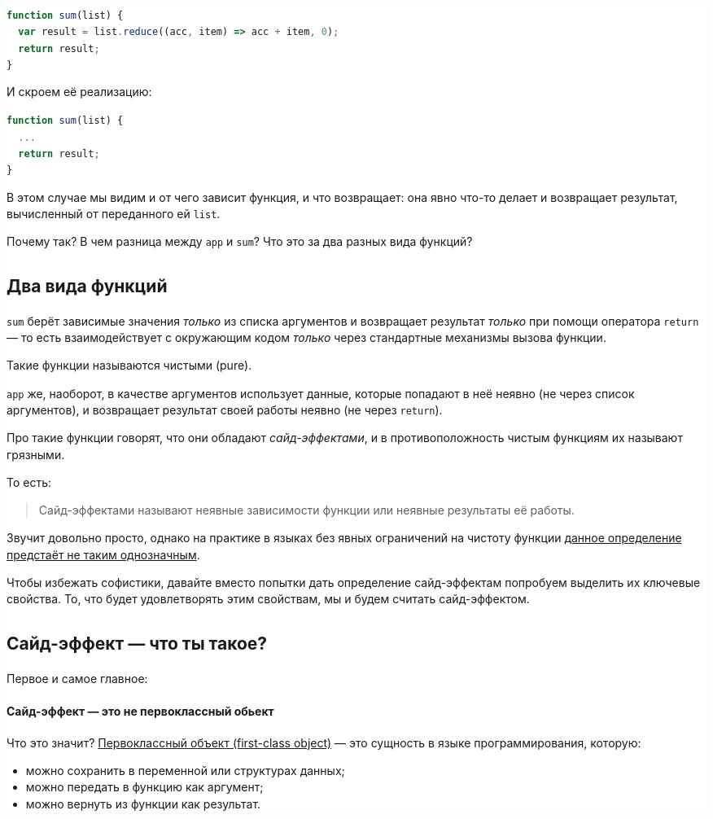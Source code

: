 ```javascript
function sum(list) {
  var result = list.reduce((acc, item) => acc + item, 0);
  return result;
}
```

И скроем её реализацию:

```javascript
function sum(list) {
  ...
  return result;
}
```

В этом случае мы видим и от чего зависит функция, и что возвращает: она явно что-то делает и возвращает результат, вычисленный от переданного ей `list`.

Почему так? В чем разница между `app` и `sum`? Что это за два разных вида функций? 

## Два вида функций

`sum` берёт зависимые значения _только_ из списка аргументов и возвращает результат _только_ при помощи оператора `return` — то есть взаимодействует с окружающим кодом _только_ через стандартные механизмы вызова функции.

Такие функции называются чистыми (pure). 

`app` же, наоборот, в качестве аргументов использует данные, которые попадают в неё неявно (не через список аргументов), и возвращает результат своей работы неявно (не через `return`).

Про такие функции говорят, что они обладают _сайд-эффектами_, и в противоположность чистым функциям их называют грязными.

То есть:

> Cайд-эффектами называют неявные зависимости функции или неявные результаты её работы.

Звучит довольно просто, однако на практике в языках без явных ограничений на чистоту функции [данное определение предстаёт не таким однозначным](http://staltz.com/is-your-javascript-function-actually-pure.html).

Чтобы избежать софистики, давайте вместо попытки дать определение сайд-эффектам попробуем выделить их ключевые свойства. То, что будет удовлетворять этим свойствам, мы и будем считать сайд-эффектом.

## Сайд-эффект — что ты такое?

Первое и самое главное:

#### Сайд-эффект — это не первоклассный обьект

Что это значит? [Первоклассный объект (first-class object)](https://ru.wikipedia.org/wiki/%D0%9E%D0%B1%D1%8A%D0%B5%D0%BA%D1%82_%D0%BF%D0%B5%D1%80%D0%B2%D0%BE%D0%B3%D0%BE_%D0%BA%D0%BB%D0%B0%D1%81%D1%81%D0%B0) — это сущность в языке программирования, которую:

 - можно сохранить в переменной или структурах данных;
 - можно передать в функцию как аргумент;
 - можно вернуть из функции как результат.
